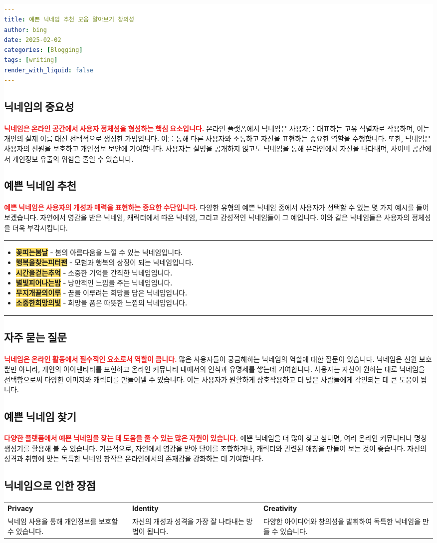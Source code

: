```yaml
---
title: 예쁜 닉네임 추천 모음 알아보기 창의성
author: bing
date: 2025-02-02
categories: [Blogging]
tags: [writing]
render_with_liquid: false
---
```



<h2 id='닉네임의 중요성'>닉네임의 중요성</h2>

<p><b><span style="color: #ee2323;">닉네임은 온라인 공간에서 사용자 정체성을 형성하는 핵심 요소입니다.</span></b> 온라인 플랫폼에서 닉네임은 사용자를 대표하는 고유 식별자로 작용하며, 이는 개인의 실제 이름 대신 선택적으로 생성한 가명입니다. 이를 통해 다른 사용자와 소통하고 자신을 표현하는 중요한 역할을 수행합니다. 또한, 닉네임은 사용자의 신원을 보호하고 개인정보 보안에 기여합니다. 사용자는 실명을 공개하지 않고도 닉네임을 통해 온라인에서 자신을 나타내며, 사이버 공간에서 개인정보 유출의 위험을 줄일 수 있습니다.</p>

<h2 id='예쁜 닉네임 추천'>예쁜 닉네임 추천</h2>

<p><b><span style="color: #ee2323;">예쁜 닉네임은 사용자의 개성과 매력을 표현하는 중요한 수단입니다.</span></b> 다양한 유형의 예쁜 닉네임 중에서 사용자가 선택할 수 있는 몇 가지 예시를 들어보겠습니다. 자연에서 영감을 받은 닉네임, 캐릭터에서 따온 닉네임, 그리고 감성적인 닉네임들이 그 예입니다. 이와 같은 닉네임들은 사용자의 정체성을 더욱 부각시킵니다.</p>

<hr />

<ul>
    <li><b><span style="background-color: #ffe066;">꽃피는봄날</span></b> - 봄의 아름다움을 느낄 수 있는 닉네임입니다.</li>
    <li><b><span style="background-color: #ffe066;">행복을찾는피터팬</span></b> - 모험과 행복의 상징이 되는 닉네임입니다.</li>
    <li><b><span style="background-color: #ffe066;">시간을걷는추억</span></b> - 소중한 기억을 간직한 닉네임입니다.</li>
    <li><b><span style="background-color: #ffe066;">별빛피어나는밤</span></b> - 낭만적인 느낌을 주는 닉네임입니다.</li>
    <li><b><span style="background-color: #ffe066;">무지개끝의이루</span></b> - 꿈을 이루려는 희망을 담은 닉네임입니다.</li>
    <li><b><span style="background-color: #ffe066;">소중한희망의빛</span></b> - 희망을 품은 따뜻한 느낌의 닉네임입니다.</li>
</ul>

<hr />

<h2 id='자주 묻는 질문'>자주 묻는 질문</h2>

<p><b><span style="color: #ee2323;">닉네임은 온라인 활동에서 필수적인 요소로서 역할이 큽니다.</span></b> 많은 사용자들이 궁금해하는 닉네임의 역할에 대한 질문이 있습니다. 닉네임은 신원 보호뿐만 아니라, 개인의 아이덴티티를 표현하고 온라인 커뮤니티 내에서의 인식과 유명세를 쌓는데 기여합니다. 사용자는 자신이 원하는 대로 닉네임을 선택함으로써 다양한 이미지와 캐릭터를 만들어낼 수 있습니다. 이는 사용자가 원활하게 상호작용하고 더 많은 사람들에게 각인되는 데 큰 도움이 됩니다.</p>

<h2 id='예쁜 닉네임 찾기'>예쁜 닉네임 찾기</h2>

<p><b><span style="color: #ee2323;">다양한 플랫폼에서 예쁜 닉네임을 찾는 데 도움을 줄 수 있는 많은 자원이 있습니다.</span></b> 예쁜 닉네임을 더 많이 찾고 싶다면, 여러 온라인 커뮤니티나 명칭 생성기를 활용해 볼 수 있습니다. 기본적으로, 자연에서 영감을 받아 단어를 조합하거나, 캐릭터와 관련된 애칭을 만들어 보는 것이 좋습니다. 자신의 성격과 취향에 맞는 독특한 닉네임 창작은 온라인에서의 존재감을 강화하는 데 기여합니다.</p>

<h2 id='닉네임으로 인한 장점'>닉네임으로 인한 장점</h2>

<table>
    <tr>
        <td><b>Privacy</b></td>
        <td><b>Identity</b></td>
        <td><b>Creativity</b></td>
    </tr>
    <tr>
        <td>닉네임 사용을 통해 개인정보를 보호할 수 있습니다.</td>
        <td>자신의 개성과 성격을 가장 잘 나타내는 방법이 됩니다.</td>
        <td>다양한 아이디어와 창의성을 발휘하여 독특한 닉네임을 만들 수 있습니다.</td>
    </tr>
</table>
